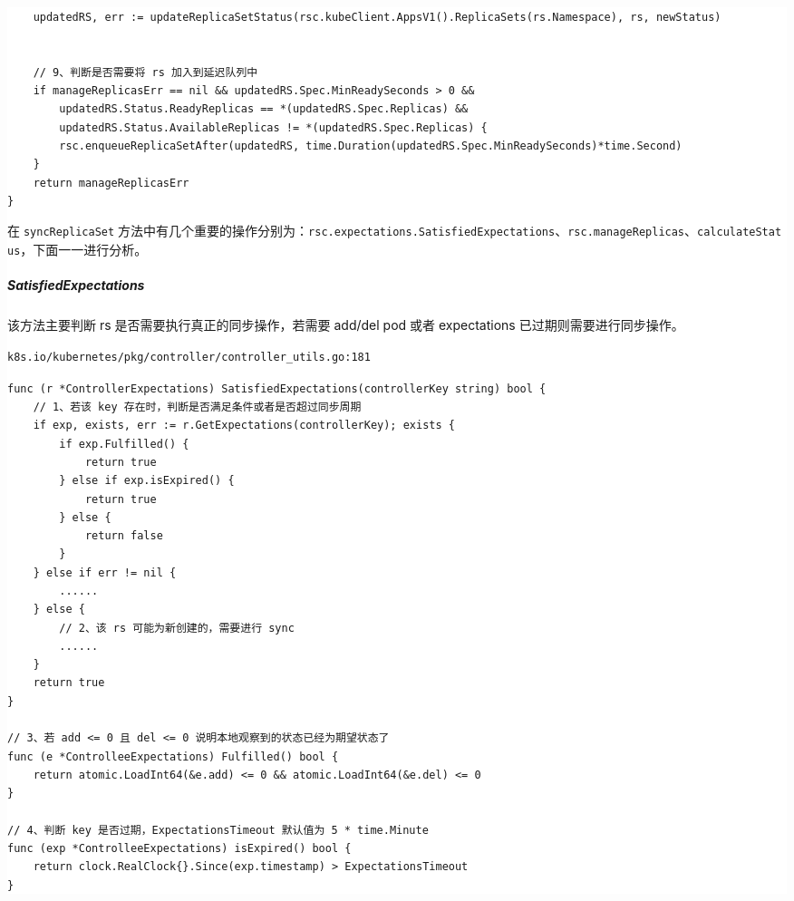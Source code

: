 ```
    updatedRS, err := updateReplicaSetStatus(rsc.kubeClient.AppsV1().ReplicaSets(rs.Namespace), rs, newStatus)


    // 9、判断是否需要将 rs 加入到延迟队列中
    if manageReplicasErr == nil && updatedRS.Spec.MinReadySeconds > 0 &&
        updatedRS.Status.ReadyReplicas == *(updatedRS.Spec.Replicas) &&
        updatedRS.Status.AvailableReplicas != *(updatedRS.Spec.Replicas) {
        rsc.enqueueReplicaSetAfter(updatedRS, time.Duration(updatedRS.Spec.MinReadySeconds)*time.Second)
    }
    return manageReplicasErr
}
```

在 `syncReplicaSet` 方法中有几个重要的操作分别为：`rsc.expectations.SatisfiedExpectations`、`rsc.manageReplicas`、`calculateStatus`，下面一一进行分析。



##### SatisfiedExpectations

该方法主要判断 rs 是否需要执行真正的同步操作，若需要 add/del pod 或者 expectations 已过期则需要进行同步操作。



`k8s.io/kubernetes/pkg/controller/controller_utils.go:181`

```
func (r *ControllerExpectations) SatisfiedExpectations(controllerKey string) bool {
    // 1、若该 key 存在时，判断是否满足条件或者是否超过同步周期
    if exp, exists, err := r.GetExpectations(controllerKey); exists {
        if exp.Fulfilled() {
            return true
        } else if exp.isExpired() {
            return true
        } else {
            return false
        }
    } else if err != nil {
		......
    } else {
        // 2、该 rs 可能为新创建的，需要进行 sync
        ......
    }
    return true
}

// 3、若 add <= 0 且 del <= 0 说明本地观察到的状态已经为期望状态了
func (e *ControlleeExpectations) Fulfilled() bool {
    return atomic.LoadInt64(&e.add) <= 0 && atomic.LoadInt64(&e.del) <= 0
}

// 4、判断 key 是否过期，ExpectationsTimeout 默认值为 5 * time.Minute
func (exp *ControlleeExpectations) isExpired() bool {
    return clock.RealClock{}.Since(exp.timestamp) > ExpectationsTimeout
}
```
